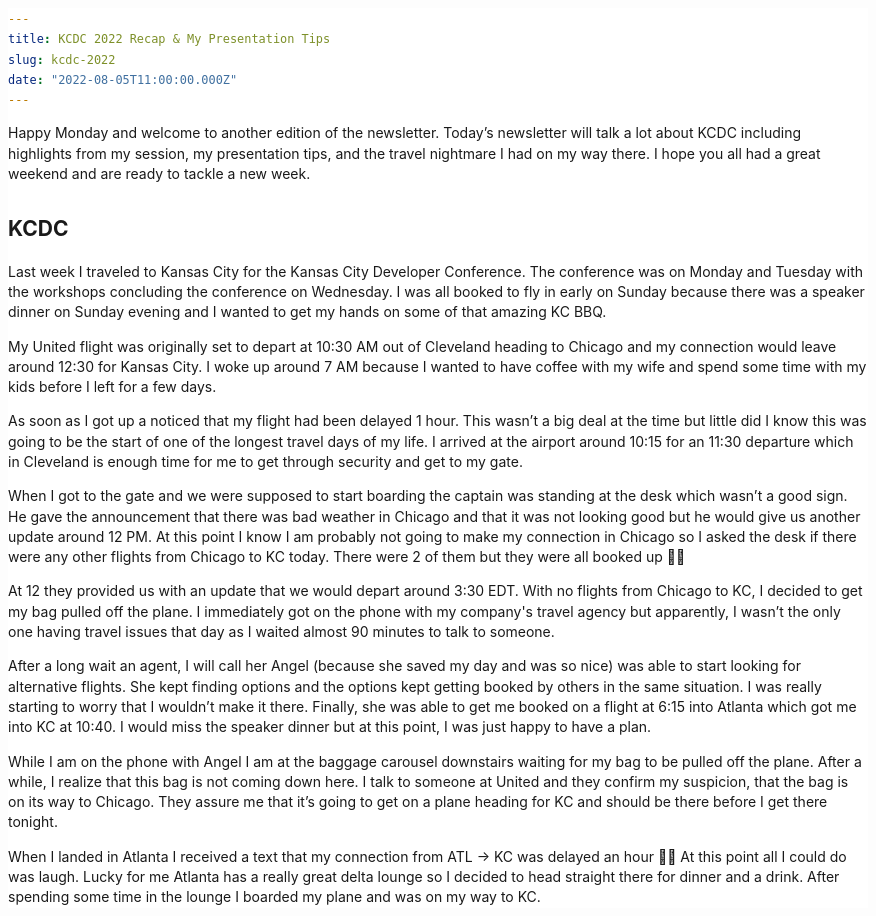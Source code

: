```yaml
---
title: KCDC 2022 Recap & My Presentation Tips
slug: kcdc-2022
date: "2022-08-05T11:00:00.000Z"
---
```


Happy Monday and welcome to another edition of the newsletter. Today’s newsletter will talk a lot about KCDC including highlights from my session, my presentation tips, and the travel nightmare I had on my way there. I hope you all had a great weekend and are ready to tackle a new week.

## KCDC

Last week I traveled to Kansas City for the Kansas City Developer Conference. The conference was on Monday and Tuesday with the workshops concluding the conference on Wednesday. I was all booked to fly in early on Sunday because there was a speaker dinner on Sunday evening and I wanted to get my hands on some of that amazing KC BBQ.

My United flight was originally set to depart at 10:30 AM out of Cleveland heading to Chicago and my connection would leave around 12:30 for Kansas City. I woke up around 7 AM because I wanted to have coffee with my wife and spend some time with my kids before I left for a few days.

As soon as I got up a noticed that my flight had been delayed 1 hour. This wasn’t a big deal at the time but little did I know this was going to be the start of one of the longest travel days of my life. I arrived at the airport around 10:15 for an 11:30 departure which in Cleveland is enough time for me to get through security and get to my gate.

When I got to the gate and we were supposed to start boarding the captain was standing at the desk which wasn’t a good sign. He gave the announcement that there was bad weather in Chicago and that it was not looking good but he would give us another update around 12 PM. At this point I know I am probably not going to make my connection in Chicago so I asked the desk if there were any other flights from Chicago to KC today. There were 2 of them but they were all booked up 🤦‍♂️

At 12 they provided us with an update that we would depart around 3:30 EDT. With no flights from Chicago to KC, I decided to get my bag pulled off the plane. I immediately got on the phone with my company's travel agency but apparently, I wasn’t the only one having travel issues that day as I waited almost 90 minutes to talk to someone.

After a long wait an agent, I will call her Angel (because she saved my day and was so nice) was able to start looking for alternative flights. She kept finding options and the options kept getting booked by others in the same situation. I was really starting to worry that I wouldn’t make it there. Finally, she was able to get me booked on a flight at 6:15 into Atlanta which got me into KC at 10:40. I would miss the speaker dinner but at this point, I was just happy to have a plan.

While I am on the phone with Angel I am at the baggage carousel downstairs waiting for my bag to be pulled off the plane. After a while, I realize that this bag is not coming down here. I talk to someone at United and they confirm my suspicion, that the bag is on its way to Chicago.  They assure me that it’s going to get on a plane heading for KC and should be there before I get there tonight.

When I landed in Atlanta I received a text that my connection from ATL → KC was delayed an hour 🤦‍♂️ At this point all I could do was laugh. Lucky for me Atlanta has a really great delta lounge so I decided to head straight there for dinner and a drink. After spending some time in the lounge I boarded my plane and was on my way to KC.
